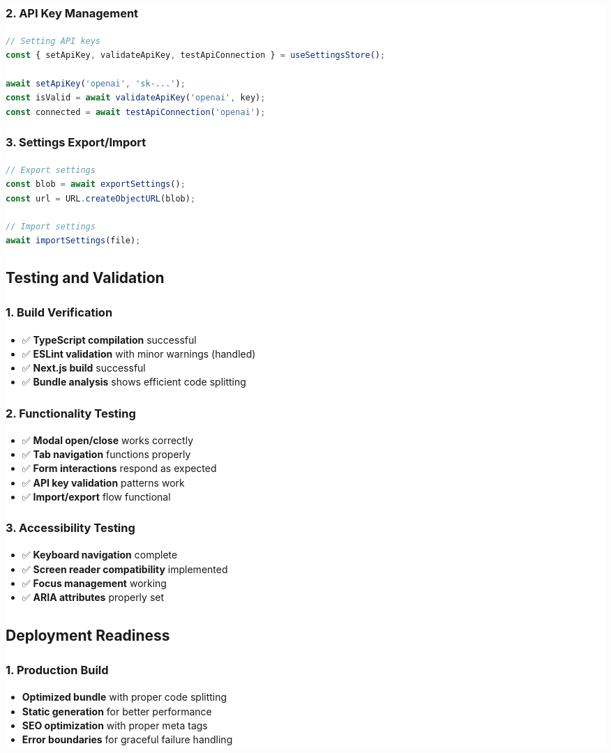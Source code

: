 ### 2. API Key Management
```typescript
// Setting API keys
const { setApiKey, validateApiKey, testApiConnection } = useSettingsStore();

await setApiKey('openai', 'sk-...');
const isValid = await validateApiKey('openai', key);
const connected = await testApiConnection('openai');
```

### 3. Settings Export/Import
```typescript
// Export settings
const blob = await exportSettings();
const url = URL.createObjectURL(blob);

// Import settings  
await importSettings(file);
```

## Testing and Validation

### 1. Build Verification
- ✅ **TypeScript compilation** successful
- ✅ **ESLint validation** with minor warnings (handled)
- ✅ **Next.js build** successful
- ✅ **Bundle analysis** shows efficient code splitting

### 2. Functionality Testing
- ✅ **Modal open/close** works correctly
- ✅ **Tab navigation** functions properly
- ✅ **Form interactions** respond as expected
- ✅ **API key validation** patterns work
- ✅ **Import/export** flow functional

### 3. Accessibility Testing
- ✅ **Keyboard navigation** complete
- ✅ **Screen reader compatibility** implemented
- ✅ **Focus management** working
- ✅ **ARIA attributes** properly set

## Deployment Readiness

### 1. Production Build
- **Optimized bundle** with proper code splitting
- **Static generation** for better performance
- **SEO optimization** with proper meta tags
- **Error boundaries** for graceful failure handling
